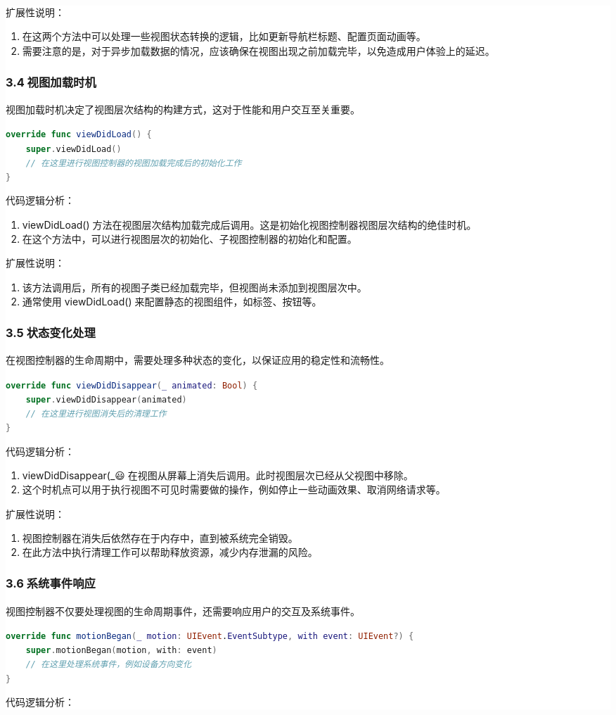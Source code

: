 扩展性说明：

1. 在这两个方法中可以处理一些视图状态转换的逻辑，比如更新导航栏标题、配置页面动画等。
2. 需要注意的是，对于异步加载数据的情况，应该确保在视图出现之前加载完毕，以免造成用户体验上的延迟。

### 3.4 视图加载时机

视图加载时机决定了视图层次结构的构建方式，这对于性能和用户交互至关重要。

```swift
override func viewDidLoad() {
    super.viewDidLoad()
    // 在这里进行视图控制器的视图加载完成后的初始化工作
}
```

代码逻辑分析：

1. viewDidLoad() 方法在视图层次结构加载完成后调用。这是初始化视图控制器视图层次结构的绝佳时机。
2. 在这个方法中，可以进行视图层次的初始化、子视图控制器的初始化和配置。

扩展性说明：

1. 该方法调用后，所有的视图子类已经加载完毕，但视图尚未添加到视图层次中。
2. 通常使用 viewDidLoad() 来配置静态的视图组件，如标签、按钮等。

### 3.5 状态变化处理

在视图控制器的生命周期中，需要处理多种状态的变化，以保证应用的稳定性和流畅性。

```swift
override func viewDidDisappear(_ animated: Bool) {
    super.viewDidDisappear(animated)
    // 在这里进行视图消失后的清理工作
}
```

代码逻辑分析：

1. viewDidDisappear(_😃 在视图从屏幕上消失后调用。此时视图层次已经从父视图中移除。
2. 这个时机点可以用于执行视图不可见时需要做的操作，例如停止一些动画效果、取消网络请求等。

扩展性说明：

1. 视图控制器在消失后依然存在于内存中，直到被系统完全销毁。
2. 在此方法中执行清理工作可以帮助释放资源，减少内存泄漏的风险。

### 3.6 系统事件响应

视图控制器不仅要处理视图的生命周期事件，还需要响应用户的交互及系统事件。

```swift
override func motionBegan(_ motion: UIEvent.EventSubtype, with event: UIEvent?) {
    super.motionBegan(motion, with: event)
    // 在这里处理系统事件，例如设备方向变化
}
```

代码逻辑分析：
